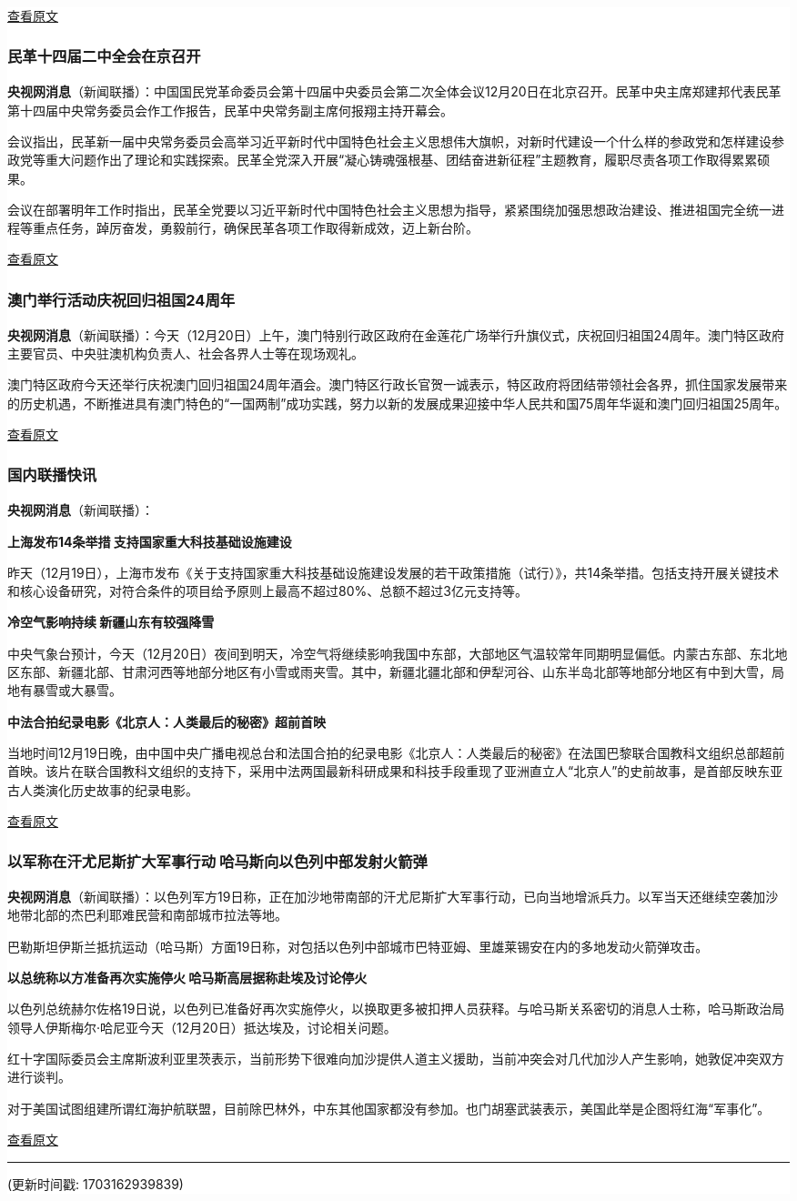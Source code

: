 [查看原文](https://tv.cctv.com/2023/12/20/VIDEqWUkGyJXZ8Xnlz17CxIm231220.shtml)

### 民革十四届二中全会在京召开

<p><strong>央视网消息</strong>（新闻联播）：中国国民党革命委员会第十四届中央委员会第二次全体会议12月20日在北京召开。民革中央主席郑建邦代表民革第十四届中央常务委员会作工作报告，民革中央常务副主席何报翔主持开幕会。<br></p><p>会议指出，民革新一届中央常务委员会高举习近平新时代中国特色社会主义思想伟大旗帜，对新时代建设一个什么样的参政党和怎样建设参政党等重大问题作出了理论和实践探索。民革全党深入开展“凝心铸魂强根基、团结奋进新征程”主题教育，履职尽责各项工作取得累累硕果。<br></p><p>会议在部署明年工作时指出，民革全党要以习近平新时代中国特色社会主义思想为指导，紧紧围绕加强思想政治建设、推进祖国完全统一进程等重点任务，踔厉奋发，勇毅前行，确保民革各项工作取得新成效，迈上新台阶。</p>

[查看原文](https://tv.cctv.com/2023/12/20/VIDEFqFoIwhgn7CGeCUJN2zH231220.shtml)

### 澳门举行活动庆祝回归祖国24周年

<p><strong>央视网消息</strong>（新闻联播）：今天（12月20日）上午，澳门特别行政区政府在金莲花广场举行升旗仪式，庆祝回归祖国24周年。澳门特区政府主要官员、中央驻澳机构负责人、社会各界人士等在现场观礼。<br></p><p>澳门特区政府今天还举行庆祝澳门回归祖国24周年酒会。澳门特区行政长官贺一诚表示，特区政府将团结带领社会各界，抓住国家发展带来的历史机遇，不断推进具有澳门特色的“一国两制”成功实践，努力以新的发展成果迎接中华人民共和国75周年华诞和澳门回归祖国25周年。</p>

[查看原文](https://tv.cctv.com/2023/12/20/VIDE0mh16B96URwh4jzzp82m231220.shtml)

### 国内联播快讯

<p><strong>央视网消息</strong>（新闻联播）：<br></p><p><strong>上海发布14条举措 支持国家重大科技基础设施建设</strong><br></p><p>昨天（12月19日），上海市发布《关于支持国家重大科技基础设施建设发展的若干政策措施（试行）》，共14条举措。包括支持开展关键技术和核心设备研究，对符合条件的项目给予原则上最高不超过80%、总额不超过3亿元支持等。<br></p><p><strong>冷空气影响持续 新疆山东有较强降雪</strong><br></p><p>中央气象台预计，今天（12月20日）夜间到明天，冷空气将继续影响我国中东部，大部地区气温较常年同期明显偏低。内蒙古东部、东北地区东部、新疆北部、甘肃河西等地部分地区有小雪或雨夹雪。其中，新疆北疆北部和伊犁河谷、山东半岛北部等地部分地区有中到大雪，局地有暴雪或大暴雪。<br></p><p><strong>中法合拍纪录电影《北京人：人类最后的秘密》超前首映</strong><br></p><p>当地时间12月19日晚，由中国中央广播电视总台和法国合拍的纪录电影《北京人：人类最后的秘密》在法国巴黎联合国教科文组织总部超前首映。该片在联合国教科文组织的支持下，采用中法两国最新科研成果和科技手段重现了亚洲直立人“北京人”的史前故事，是首部反映东亚古人类演化历史故事的纪录电影。</p>

[查看原文](https://tv.cctv.com/2023/12/20/VIDEIPFX6Y51SriiCSRAiviu231220.shtml)

### 以军称在汗尤尼斯扩大军事行动 哈马斯向以色列中部发射火箭弹

<p><strong>央视网消息</strong>（新闻联播）：以色列军方19日称，正在加沙地带南部的汗尤尼斯扩大军事行动，已向当地增派兵力。以军当天还继续空袭加沙地带北部的杰巴利耶难民营和南部城市拉法等地。<br></p><p>巴勒斯坦伊斯兰抵抗运动（哈马斯）方面19日称，对包括以色列中部城市巴特亚姆、里雄莱锡安在内的多地发动火箭弹攻击。<br></p><p><strong>以总统称以方准备再次实施停火 哈马斯高层据称赴埃及讨论停火</strong><br></p><p>以色列总统赫尔佐格19日说，以色列已准备好再次实施停火，以换取更多被扣押人员获释。与哈马斯关系密切的消息人士称，哈马斯政治局领导人伊斯梅尔·哈尼亚今天（12月20日）抵达埃及，讨论相关问题。<br></p><p>红十字国际委员会主席斯波利亚里茨表示，当前形势下很难向加沙提供人道主义援助，当前冲突会对几代加沙人产生影响，她敦促冲突双方进行谈判。<br></p><p>对于美国试图组建所谓红海护航联盟，目前除巴林外，中东其他国家都没有参加。也门胡塞武装表示，美国此举是企图将红海“军事化”。</p>

[查看原文](https://tv.cctv.com/2023/12/20/VIDEgRbaDjVUIeNSecHdZNsx231220.shtml)



---

(更新时间戳: 1703162939839)

